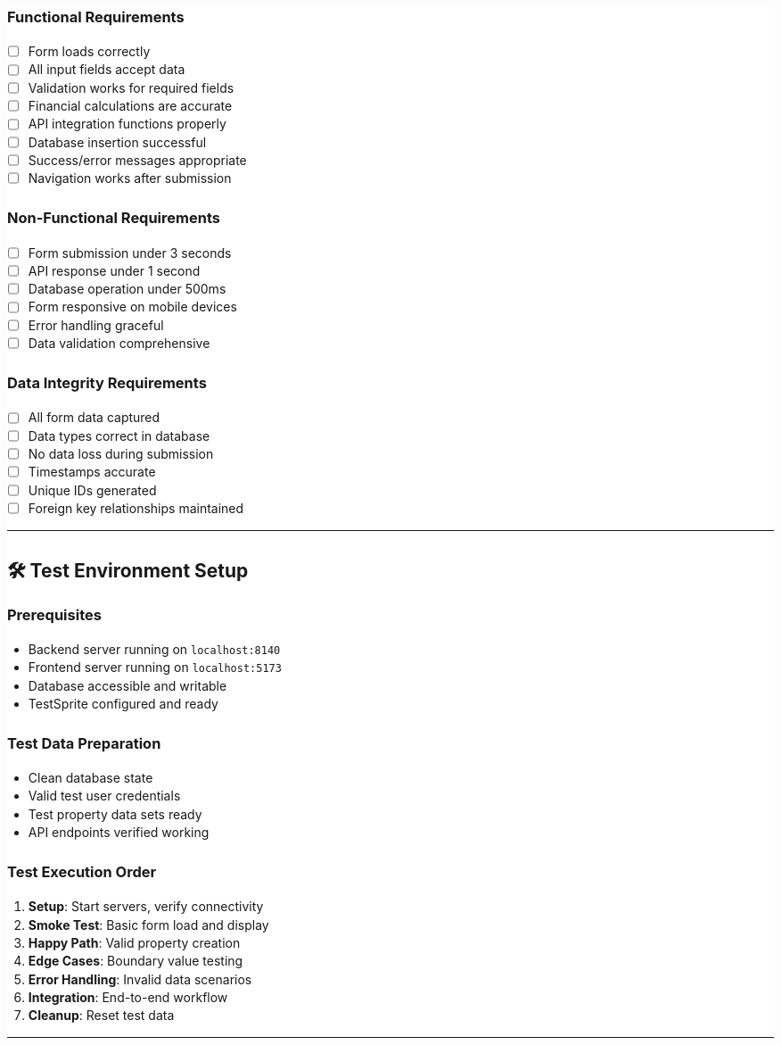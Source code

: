 ### **Functional Requirements**
- [ ] Form loads correctly
- [ ] All input fields accept data
- [ ] Validation works for required fields
- [ ] Financial calculations are accurate
- [ ] API integration functions properly
- [ ] Database insertion successful
- [ ] Success/error messages appropriate
- [ ] Navigation works after submission

### **Non-Functional Requirements**
- [ ] Form submission under 3 seconds
- [ ] API response under 1 second
- [ ] Database operation under 500ms
- [ ] Form responsive on mobile devices
- [ ] Error handling graceful
- [ ] Data validation comprehensive

### **Data Integrity Requirements**
- [ ] All form data captured
- [ ] Data types correct in database
- [ ] No data loss during submission
- [ ] Timestamps accurate
- [ ] Unique IDs generated
- [ ] Foreign key relationships maintained

---

## 🛠 **Test Environment Setup**

### **Prerequisites**
- Backend server running on `localhost:8140`
- Frontend server running on `localhost:5173`
- Database accessible and writable
- TestSprite configured and ready

### **Test Data Preparation**
- Clean database state
- Valid test user credentials
- Test property data sets ready
- API endpoints verified working

### **Test Execution Order**
1. **Setup**: Start servers, verify connectivity
2. **Smoke Test**: Basic form load and display
3. **Happy Path**: Valid property creation
4. **Edge Cases**: Boundary value testing
5. **Error Handling**: Invalid data scenarios
6. **Integration**: End-to-end workflow
7. **Cleanup**: Reset test data

---